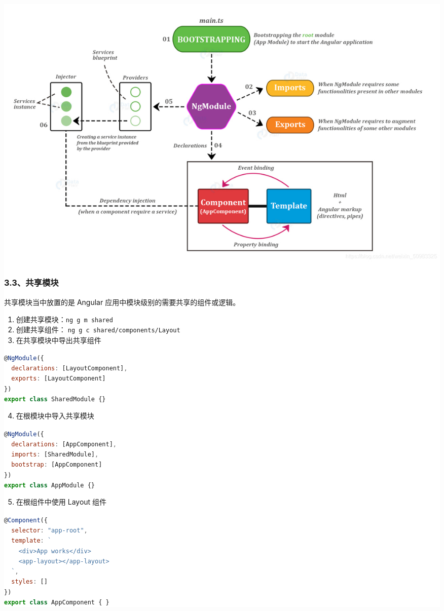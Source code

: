 ![](./assets/angular/angular-6.jpg)

### 3.3、共享模块
共享模块当中放置的是 Angular 应用中模块级别的需要共享的组件或逻辑。

1. 创建共享模块：`ng g m shared`
2. 创建共享组件： `ng g c shared/components/Layout`
3. 在共享模块中导出共享组件
```js
@NgModule({
  declarations: [LayoutComponent],
  exports: [LayoutComponent]
})
export class SharedModule {}
```
4. 在根模块中导入共享模块
```js
@NgModule({
  declarations: [AppComponent],
  imports: [SharedModule],
  bootstrap: [AppComponent]
})
export class AppModule {}
```
5. 在根组件中使用 Layout 组件
```js
@Component({
  selector: "app-root",
  template: `
    <div>App works</div>
    <app-layout></app-layout>
  `,
  styles: []
})
export class AppComponent { }
```
